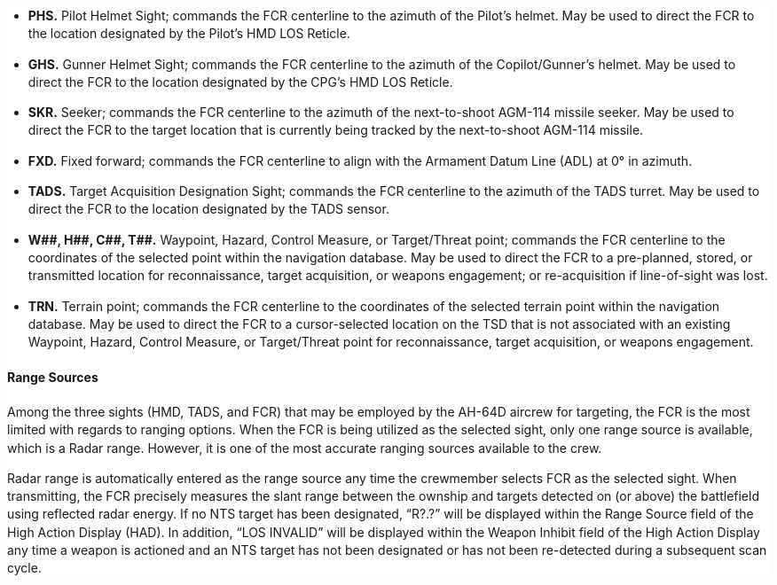 - **PHS.** Pilot Helmet Sight; commands the FCR centerline to the azimuth of the Pilot’s helmet. May be used to
     direct the FCR to the location designated by the Pilot’s HMD LOS Reticle.

- **GHS.** Gunner Helmet Sight; commands the FCR centerline to the azimuth of the Copilot/Gunner’s helmet.
     May be used to direct the FCR to the location designated by the CPG’s HMD LOS Reticle.

- **SKR.** Seeker; commands the FCR centerline to the azimuth of the next-to-shoot AGM-114 missile seeker.
     May be used to direct the FCR to the target location that is currently being tracked by the next-to-shoot
     AGM-114 missile.

- **FXD.** Fixed forward; commands the FCR centerline to align with the Armament Datum Line (ADL) at 0° in
     azimuth.

- **TADS.** Target Acquisition Designation Sight; commands the FCR centerline to the azimuth of the TADS
     turret. May be used to direct the FCR to the location designated by the TADS sensor.

- **W##, H##, C##, T##.** Waypoint, Hazard, Control Measure, or Target/Threat point; commands the FCR
     centerline to the coordinates of the selected point within the navigation database. May be used to direct the
     FCR to a pre-planned, stored, or transmitted location for reconnaissance, target acquisition, or weapons
     engagement; or re-acquisition if line-of-sight was lost.

- **TRN.** Terrain point; commands the FCR centerline to the coordinates of the selected terrain point within the
     navigation database. May be used to direct the FCR to a cursor-selected location on the TSD that is not
     associated with an existing Waypoint, Hazard, Control Measure, or Target/Threat point for reconnaissance,
     target acquisition, or weapons engagement.

#### Range Sources

Among the three sights (HMD, TADS, and FCR) that may be employed by the AH-64D aircrew for targeting, the
FCR is the most limited with regards to ranging options. When the FCR is being utilized as the selected sight, only
one range source is available, which is a Radar range. However, it is one of the most accurate ranging sources
available to the crew.

Radar range is automatically entered as the range source any time the crewmember selects
     FCR as the selected sight. When transmitting, the FCR precisely measures the slant range between the
     ownship and targets detected on (or above) the battlefield using reflected radar energy.
     If no NTS target has been designated, “R?.?” will be displayed within the Range Source field of the High
     Action Display (HAD). In addition, “LOS INVALID” will be displayed within the Weapon Inhibit field of the
     High Action Display any time a weapon is actioned and an NTS target has not been designated or has not
     been re-detected during a subsequent scan cycle.
